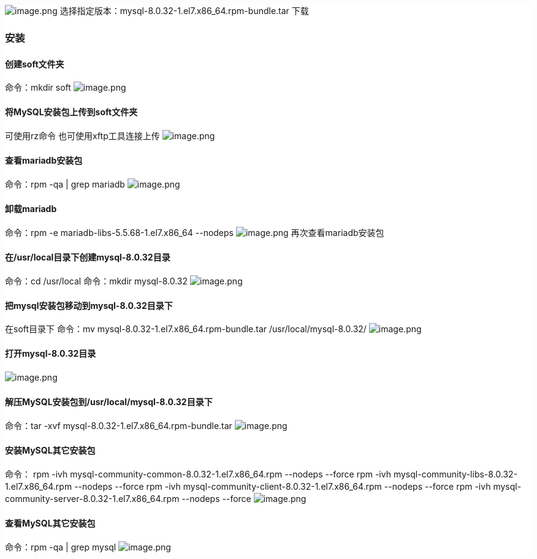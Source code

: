 ![image.png](https://cdn.nlark.com/yuque/0/2023/png/21379512/1692160101772-7a66edad-a6a5-4b87-9a0c-88d169490ece.png#averageHue=%23f6f3f3&clientId=u091810c6-2647-4&from=paste&height=409&id=u438e54f0&originHeight=511&originWidth=2471&originalType=binary&ratio=1.25&rotation=0&showTitle=false&size=157150&status=done&style=shadow&taskId=uc8e2ff0b-e743-48a3-bac0-031f0e51e28&title=&width=1976.8)
选择指定版本：mysql-8.0.32-1.el7.x86_64.rpm-bundle.tar 下载
### 安装
#### 创建soft文件夹
命令：mkdir soft
![image.png](https://cdn.nlark.com/yuque/0/2023/png/21379512/1692162894070-31cd6062-6f37-4c95-bd9a-bf163c6840fe.png#averageHue=%23090807&clientId=u091810c6-2647-4&from=paste&height=192&id=u2582bd8f&originHeight=240&originWidth=837&originalType=binary&ratio=1.25&rotation=0&showTitle=false&size=17589&status=done&style=shadow&taskId=u11028f47-c9c2-47c3-b373-494388cfc36&title=&width=669.6)
#### 将MySQL安装包上传到soft文件夹
可使用rz命令
也可使用xftp工具连接上传
![image.png](https://cdn.nlark.com/yuque/0/2023/png/21379512/1692163478239-d55d846a-3880-4455-a3c8-db94f1ed4900.png#averageHue=%230c0707&clientId=u091810c6-2647-4&from=paste&height=96&id=u5c7b7646&originHeight=120&originWidth=1259&originalType=binary&ratio=1.25&rotation=0&showTitle=false&size=13458&status=done&style=shadow&taskId=u7e0595fe-45b0-4a46-aedd-8ed5657df4d&title=&width=1007.2)
#### 查看mariadb安装包
命令：rpm -qa | grep mariadb
![image.png](https://cdn.nlark.com/yuque/0/2023/png/21379512/1692163599667-a4aae397-ef00-4f89-8ab7-e81ccf799a17.png#averageHue=%23120e0c&clientId=u091810c6-2647-4&from=paste&height=77&id=u90165457&originHeight=92&originWidth=674&originalType=binary&ratio=1.25&rotation=0&showTitle=false&size=8404&status=done&style=shadow&taskId=u97665c0f-ad7b-43a2-9640-9e38158f0ab&title=&width=562.2000122070312)

#### 卸载mariadb
命令：rpm -e mariadb-libs-5.5.68-1.el7.x86_64 --nodeps
![image.png](https://cdn.nlark.com/yuque/0/2023/png/21379512/1692163748246-844176ea-6c08-4e02-9f5d-55d3f2878eb2.png#averageHue=%230d0b0a&clientId=u091810c6-2647-4&from=paste&height=86&id=u1aa5cd98&originHeight=108&originWidth=976&originalType=binary&ratio=1.25&rotation=0&showTitle=false&size=10174&status=done&style=shadow&taskId=u0c57961b-0791-4882-897e-2b61fcfab82&title=&width=780.8)
再次查看mariadb安装包

#### 在/usr/local目录下创建mysql-8.0.32目录
命令：cd /usr/local
命令：mkdir mysql-8.0.32
![image.png](https://cdn.nlark.com/yuque/0/2023/png/21379512/1692163879218-9077c4b3-c49a-475a-aa41-0cf0c45c8f89.png#averageHue=%230a0605&clientId=u091810c6-2647-4&from=paste&height=101&id=u80b2769e&originHeight=126&originWidth=1104&originalType=binary&ratio=1.25&rotation=0&showTitle=false&size=14777&status=done&style=shadow&taskId=u9f6c951b-9be3-489b-a3e5-6b2e913b3ec&title=&width=883.2)
#### 把mysql安装包移动到mysql-8.0.32目录下
在soft目录下
命令：mv mysql-8.0.32-1.el7.x86_64.rpm-bundle.tar /usr/local/mysql-8.0.32/
![image.png](https://cdn.nlark.com/yuque/0/2023/png/21379512/1692164103607-56c255d6-be3c-4654-b945-c11eac9d43a7.png#averageHue=%23100c0a&clientId=u091810c6-2647-4&from=paste&height=138&id=u46e4b6e2&originHeight=172&originWidth=1256&originalType=binary&ratio=1.25&rotation=0&showTitle=false&size=25428&status=done&style=shadow&taskId=uf62fb7b5-6932-44f0-93c2-c3692664003&title=&width=1004.8)
#### 打开mysql-8.0.32目录
![image.png](https://cdn.nlark.com/yuque/0/2023/png/21379512/1692164230134-43d40d56-2e9d-4f6e-90bc-fd19245016b3.png#averageHue=%230d0908&clientId=u091810c6-2647-4&from=paste&height=126&id=u2b588b93&originHeight=158&originWidth=1279&originalType=binary&ratio=1.25&rotation=0&showTitle=false&size=20264&status=done&style=shadow&taskId=u0a8d784b-a9a2-4105-baf9-54499d16d07&title=&width=1023.2)
#### 解压MySQL安装包到/usr/local/mysql-8.0.32目录下
命令：tar -xvf mysql-8.0.32-1.el7.x86_64.rpm-bundle.tar
![image.png](https://cdn.nlark.com/yuque/0/2023/png/21379512/1692164337128-ffb42bcf-2b0b-4eed-8981-8b4a9b1be744.png#averageHue=%2312100e&clientId=u091810c6-2647-4&from=paste&height=309&id=u01fe455d&originHeight=386&originWidth=1125&originalType=binary&ratio=1.25&rotation=0&showTitle=false&size=54905&status=done&style=shadow&taskId=u66744ff1-073d-452d-bd64-a21337f1588&title=&width=900)

#### 安装MySQL其它安装包
命令：
rpm -ivh mysql-community-common-8.0.32-1.el7.x86_64.rpm --nodeps --force
rpm -ivh mysql-community-libs-8.0.32-1.el7.x86_64.rpm --nodeps --force
rpm -ivh mysql-community-client-8.0.32-1.el7.x86_64.rpm --nodeps --force
rpm -ivh mysql-community-server-8.0.32-1.el7.x86_64.rpm --nodeps --force
![image.png](https://cdn.nlark.com/yuque/0/2023/png/21379512/1692164578792-8f5eb144-a9ba-4268-b723-8c2c1e0117cf.png#averageHue=%2314110f&clientId=ub29cd29e-3301-4&from=paste&height=482&id=u7c2a608a&originHeight=603&originWidth=1597&originalType=binary&ratio=1.25&rotation=0&showTitle=false&size=94543&status=done&style=shadow&taskId=u44768896-76e9-4765-91a1-2ffb7a663a9&title=&width=1277.6)

#### 查看MySQL其它安装包
命令：rpm -qa | grep mysql 
![image.png](https://cdn.nlark.com/yuque/0/2023/png/21379512/1692164672522-9a3ff82e-5588-4342-8d65-abb4fcae24dc.png#averageHue=%23120d0c&clientId=ub29cd29e-3301-4&from=paste&height=138&id=ufc2f1df1&originHeight=172&originWidth=955&originalType=binary&ratio=1.25&rotation=0&showTitle=false&size=23778&status=done&style=shadow&taskId=udf2f95e3-60b1-4654-b3d2-0f27d66ccee&title=&width=764)
